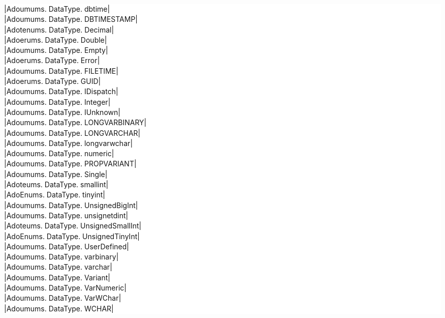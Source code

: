 |Adoumums. DataType. dbtime|  
|Adoumums. DataType. DBTIMESTAMP|  
|Adotenums. DataType. Decimal|  
|Adoerums. DataType. Double|  
|Adoumums. DataType. Empty|  
|Adoerums. DataType. Error|  
|Adoumums. DataType. FILETIME|  
|Adoerums. DataType. GUID|  
|Adoumums. DataType. IDispatch|  
|Adoumums. DataType. Integer|  
|Adoumums. DataType. IUnknown|  
|Adoumums. DataType. LONGVARBINARY|  
|Adoumums. DataType. LONGVARCHAR|  
|Adoumums. DataType. longvarwchar|  
|Adoumums. DataType. numeric|  
|Adoumums. DataType. PROPVARIANT|  
|Adoumums. DataType. Single|  
|Adoteums. DataType. smallint|  
|AdoEnums. DataType. tinyint|  
|Adoumums. DataType. UnsignedBigInt|  
|Adoumums. DataType. unsignetdint|  
|Adoteums. DataType. UnsignedSmallInt|  
|AdoEnums. DataType. UnsignedTinyInt|  
|Adoumums. DataType. UserDefined|  
|Adoumums. DataType. varbinary|  
|Adoumums. DataType. varchar|  
|Adoumums. DataType. Variant|  
|Adoumums. DataType. VarNumeric|  
|Adoumums. DataType. VarWChar|  
|Adoumums. DataType. WCHAR|  
  